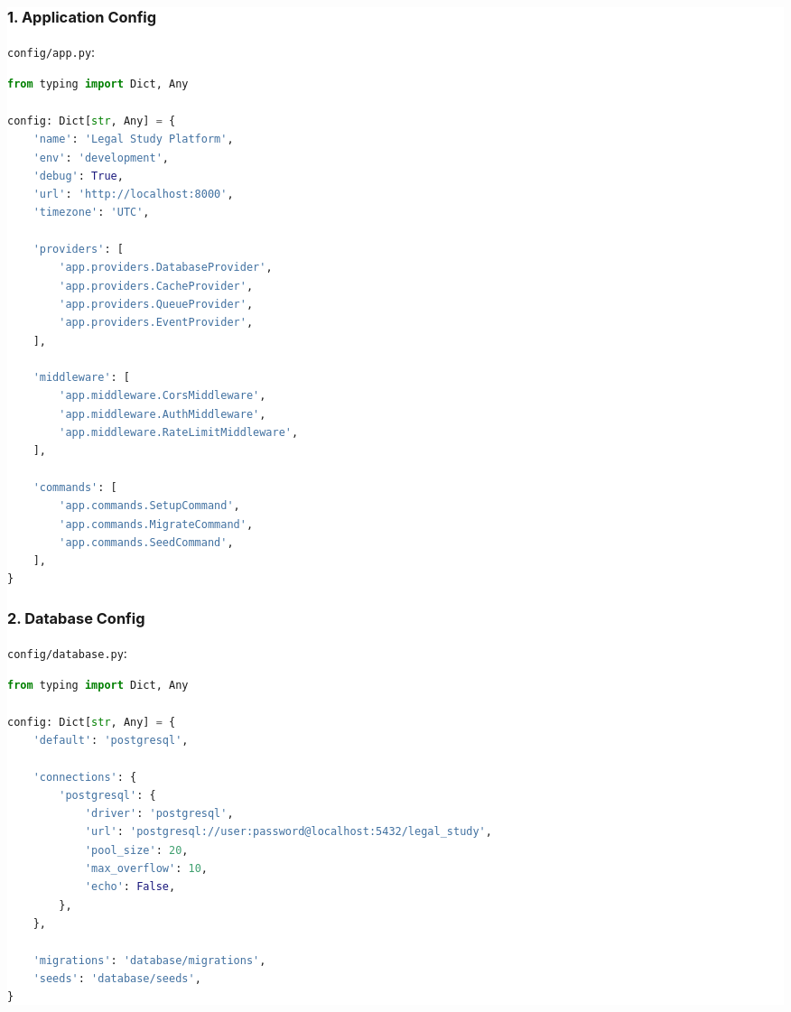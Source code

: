 ### 1. Application Config

`config/app.py`:
```python
from typing import Dict, Any

config: Dict[str, Any] = {
    'name': 'Legal Study Platform',
    'env': 'development',
    'debug': True,
    'url': 'http://localhost:8000',
    'timezone': 'UTC',

    'providers': [
        'app.providers.DatabaseProvider',
        'app.providers.CacheProvider',
        'app.providers.QueueProvider',
        'app.providers.EventProvider',
    ],

    'middleware': [
        'app.middleware.CorsMiddleware',
        'app.middleware.AuthMiddleware',
        'app.middleware.RateLimitMiddleware',
    ],

    'commands': [
        'app.commands.SetupCommand',
        'app.commands.MigrateCommand',
        'app.commands.SeedCommand',
    ],
}
```

### 2. Database Config

`config/database.py`:
```python
from typing import Dict, Any

config: Dict[str, Any] = {
    'default': 'postgresql',

    'connections': {
        'postgresql': {
            'driver': 'postgresql',
            'url': 'postgresql://user:password@localhost:5432/legal_study',
            'pool_size': 20,
            'max_overflow': 10,
            'echo': False,
        },
    },

    'migrations': 'database/migrations',
    'seeds': 'database/seeds',
}
```

